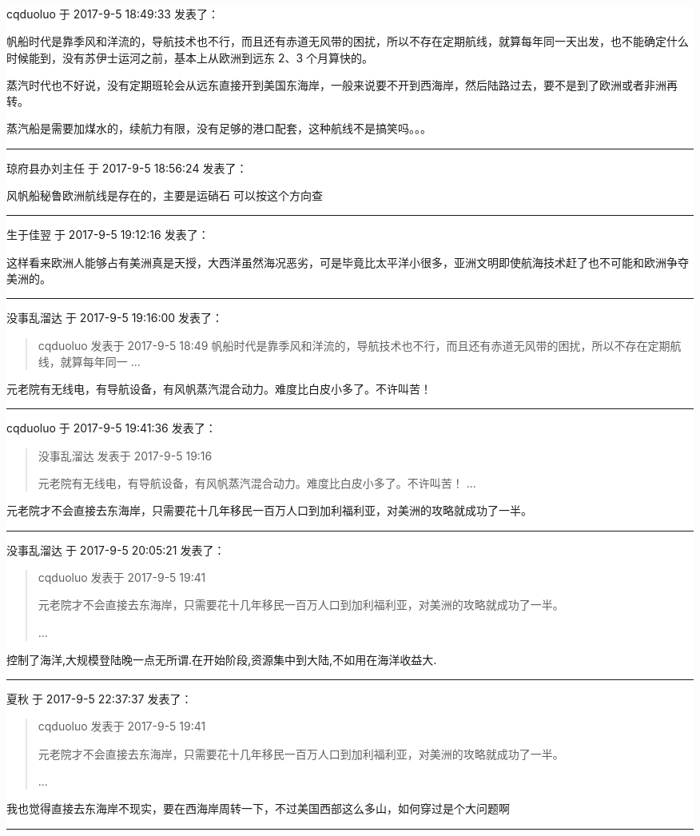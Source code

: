 cqduoluo 于 2017-9-5 18:49:33 发表了：

帆船时代是靠季风和洋流的，导航技术也不行，而且还有赤道无风带的困扰，所以不存在定期航线，就算每年同一天出发，也不能确定什么时候能到，没有苏伊士运河之前，基本上从欧洲到远东 2、3 个月算快的。

蒸汽时代也不好说，没有定期班轮会从远东直接开到美国东海岸，一般来说要不开到西海岸，然后陆路过去，要不是到了欧洲或者非洲再转。

蒸汽船是需要加煤水的，续航力有限，没有足够的港口配套，这种航线不是搞笑吗。。。

---

琼府县办刘主任 于 2017-9-5 18:56:24 发表了：

风帆船秘鲁欧洲航线是存在的，主要是运硝石 可以按这个方向查

---

生于佳翌 于 2017-9-5 19:12:16 发表了：

这样看来欧洲人能够占有美洲真是天授，大西洋虽然海况恶劣，可是毕竟比太平洋小很多，亚洲文明即使航海技术赶了也不可能和欧洲争夺美洲的。

---

没事乱溜达 于 2017-9-5 19:16:00 发表了：

> cqduoluo 发表于 2017-9-5 18:49 帆船时代是靠季风和洋流的，导航技术也不行，而且还有赤道无风带的困扰，所以不存在定期航线，就算每年同一 ...

元老院有无线电，有导航设备，有风帆蒸汽混合动力。难度比白皮小多了。不许叫苦！

---

cqduoluo 于 2017-9-5 19:41:36 发表了：

> 没事乱溜达 发表于 2017-9-5 19:16
>
> 元老院有无线电，有导航设备，有风帆蒸汽混合动力。难度比白皮小多了。不许叫苦！ ...

元老院才不会直接去东海岸，只需要花十几年移民一百万人口到加利福利亚，对美洲的攻略就成功了一半。

---

没事乱溜达 于 2017-9-5 20:05:21 发表了：

> cqduoluo 发表于 2017-9-5 19:41
>
> 元老院才不会直接去东海岸，只需要花十几年移民一百万人口到加利福利亚，对美洲的攻略就成功了一半。
>
> ...

控制了海洋,大规模登陆晚一点无所谓.在开始阶段,资源集中到大陆,不如用在海洋收益大.

---

夏秋 于 2017-9-5 22:37:37 发表了：

> cqduoluo 发表于 2017-9-5 19:41
>
> 元老院才不会直接去东海岸，只需要花十几年移民一百万人口到加利福利亚，对美洲的攻略就成功了一半。
>
> ...

我也觉得直接去东海岸不现实，要在西海岸周转一下，不过美国西部这么多山，如何穿过是个大问题啊

---